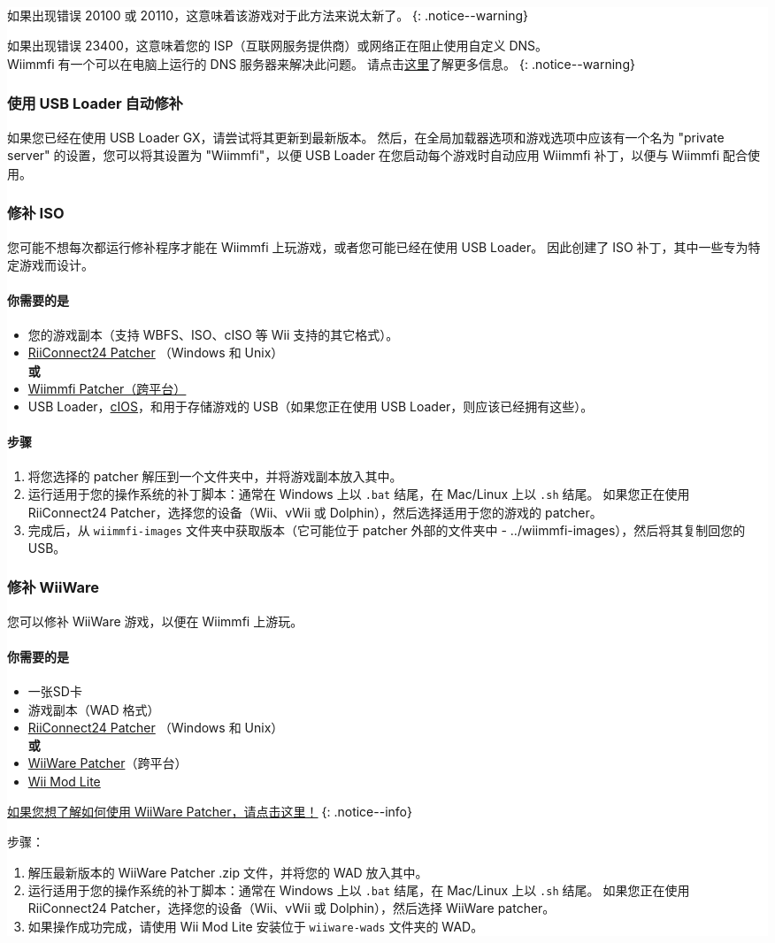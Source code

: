 如果出现错误 20100 或 20110，这意味着该游戏对于此方法来说太新了。
{: .notice--warning}

如果出现错误 23400，这意味着您的 ISP（互联网服务提供商）或网络正在阻止使用自定义 DNS。 <br> Wiimmfi 有一个可以在电脑上运行的 DNS 服务器来解决此问题。 请点击[这里](https://wiimmfi.de/patcher/dnspatch#customdns)了解更多信息。
{: .notice--warning}

### 使用 USB Loader 自动修补

如果您已经在使用 USB Loader GX，请尝试将其更新到最新版本。 然后，在全局加载器选项和游戏选项中应该有一个名为 "private server" 的设置，您可以将其设置为 "Wiimmfi"，以便 USB Loader 在您启动每个游戏时自动应用 Wiimmfi 补丁，以便与 Wiimmfi 配合使用。

### 修补 ISO

您可能不想每次都运行修补程序才能在 Wiimmfi 上玩游戏，或者您可能已经在使用 USB Loader。 因此创建了 ISO 补丁，其中一些专为特定游戏而设计。

#### 你需要的是

- 您的游戏副本（支持 WBFS、ISO、cISO 等 Wii 支持的其它格式）。
- [RiiConnect24 Patcher](https://github.com/RiiConnect24/RiiConnect24-Patcher/releases/) （Windows 和 Unix）  
  **或**
- [Wiimmfi Patcher（跨平台）](https://download.wiimmfi.de/patcher/wiimmfi-patcher-latest.zip)
- USB Loader，[cIOS](cios)，和用于存储游戏的 USB（如果您正在使用 USB Loader，则应该已经拥有这些）。

#### 步骤

1. 将您选择的 patcher 解压到一个文件夹中，并将游戏副本放入其中。
2. 运行适用于您的操作系统的补丁脚本：通常在 Windows 上以 `.bat` 结尾，在 Mac/Linux 上以 `.sh` 结尾。 如果您正在使用 RiiConnect24 Patcher，选择您的设备（Wii、vWii 或 Dolphin），然后选择适用于您的游戏的 patcher。
3. 完成后，从 `wiimmfi-images` 文件夹中获取版本（它可能位于 patcher 外部的文件夹中 - ../wiimmfi-images），然后将其复制回您的 USB。

### 修补 WiiWare

您可以修补 WiiWare 游戏，以便在 Wiimmfi 上游玩。

#### 你需要的是

- 一张SD卡
- 游戏副本（WAD 格式）
- [RiiConnect24 Patcher](https://github.com/RiiConnect24/RiiConnect24-Patcher/releases/) （Windows 和 Unix）  
  **或**
- [WiiWare Patcher](https://github.com/RiiConnect24/WiiWare-Patcher/releases)（跨平台）
- [Wii Mod Lite](https://oscwii.org/library/app/WiiModLite)

[如果您想了解如何使用 WiiWare Patcher，请点击这里！](wiiwarepatcher)
{: .notice--info}

步骤：

1. 解压最新版本的 WiiWare Patcher .zip 文件，并将您的 WAD 放入其中。
2. 运行适用于您的操作系统的补丁脚本：通常在 Windows 上以 `.bat` 结尾，在 Mac/Linux 上以 `.sh` 结尾。 如果您正在使用 RiiConnect24 Patcher，选择您的设备（Wii、vWii 或 Dolphin），然后选择 WiiWare patcher。
3. 如果操作成功完成，请使用 Wii Mod Lite 安装位于 `wiiware-wads` 文件夹的 WAD。

